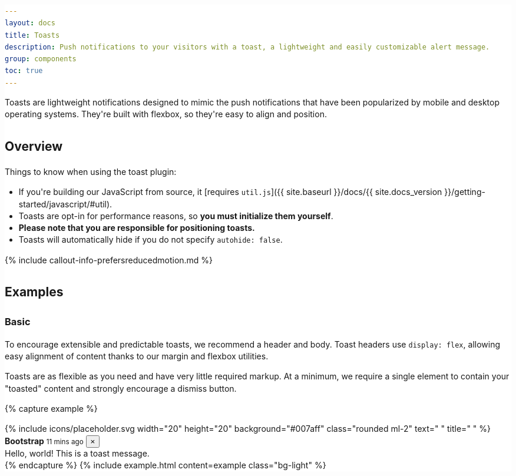 ```yaml
---
layout: docs
title: Toasts
description: Push notifications to your visitors with a toast, a lightweight and easily customizable alert message.
group: components
toc: true
---
```


Toasts are lightweight notifications designed to mimic the push notifications that have been popularized by mobile and desktop operating systems. They're built with flexbox, so they're easy to align and position.

## Overview

Things to know when using the toast plugin:

- If you're building our JavaScript from source, it [requires `util.js`]({{ site.baseurl }}/docs/{{ site.docs_version }}/getting-started/javascript/#util).
- Toasts are opt-in for performance reasons, so **you must initialize them yourself**.
- **Please note that you are responsible for positioning toasts.**
- Toasts will automatically hide if you do not specify `autohide: false`.

{% include callout-info-prefersreducedmotion.md %}

## Examples

### Basic

To encourage extensible and predictable toasts, we recommend a header and body. Toast headers use `display: flex`, allowing easy alignment of content thanks to our margin and flexbox utilities.

Toasts are as flexible as you need and have very little required markup. At a minimum, we require a single element to contain your "toasted" content and strongly encourage a dismiss button.

{% capture example %}
<div class="toast" role="alert" aria-live="assertive" aria-atomic="true">
  <div class="toast-header">
    {% include icons/placeholder.svg width="20" height="20" background="#007aff" class="rounded ml-2" text=" " title=" " %}
    <strong class="ml-auto">Bootstrap</strong>
    <small>11 mins ago</small>
    <button type="button" class="mr-2 mb-1 close" data-dismiss="toast" aria-label="Close">
      <span aria-hidden="true">&times;</span>
    </button>
  </div>
  <div class="toast-body">
    Hello, world! This is a toast message.
  </div>
</div>
{% endcapture %}
{% include example.html content=example class="bg-light" %}
